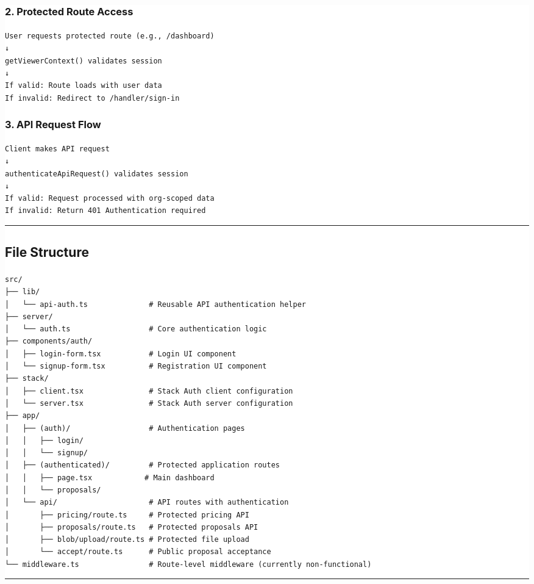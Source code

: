 ### 2. Protected Route Access
```
User requests protected route (e.g., /dashboard)
↓
getViewerContext() validates session
↓
If valid: Route loads with user data
If invalid: Redirect to /handler/sign-in
```

### 3. API Request Flow
```
Client makes API request
↓
authenticateApiRequest() validates session
↓
If valid: Request processed with org-scoped data
If invalid: Return 401 Authentication required
```

---

## File Structure

```
src/
├── lib/
│   └── api-auth.ts              # Reusable API authentication helper
├── server/
│   └── auth.ts                  # Core authentication logic
├── components/auth/
│   ├── login-form.tsx           # Login UI component
│   └── signup-form.tsx          # Registration UI component
├── stack/
│   ├── client.tsx               # Stack Auth client configuration
│   └── server.tsx               # Stack Auth server configuration
├── app/
│   ├── (auth)/                  # Authentication pages
│   │   ├── login/
│   │   └── signup/
│   ├── (authenticated)/         # Protected application routes
│   │   ├── page.tsx            # Main dashboard
│   │   └── proposals/
│   └── api/                     # API routes with authentication
│       ├── pricing/route.ts     # Protected pricing API
│       ├── proposals/route.ts   # Protected proposals API
│       ├── blob/upload/route.ts # Protected file upload
│       └── accept/route.ts      # Public proposal acceptance
└── middleware.ts                # Route-level middleware (currently non-functional)
```

---
